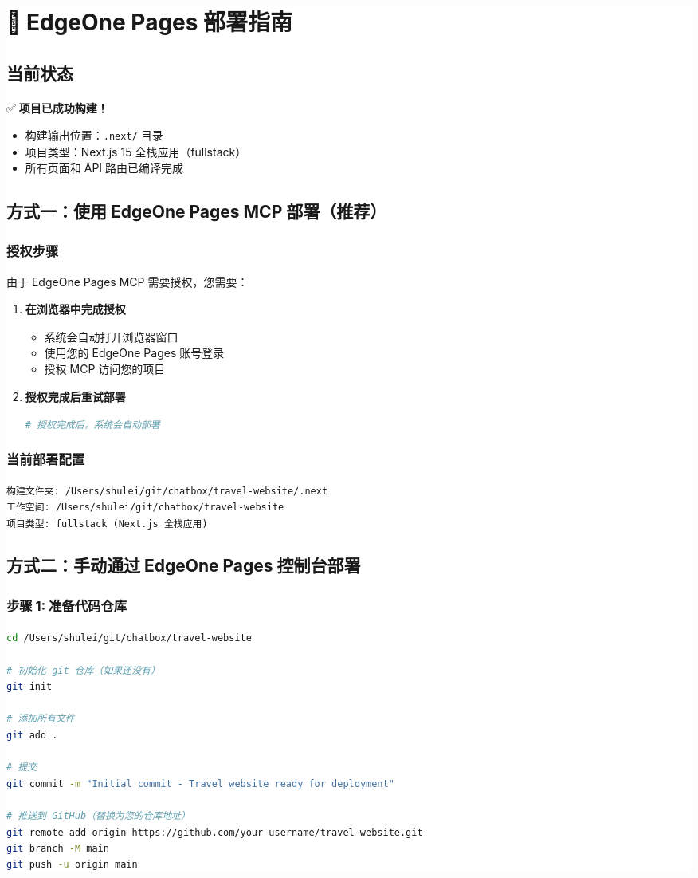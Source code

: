 # 🚀 EdgeOne Pages 部署指南

## 当前状态

✅ **项目已成功构建！**
- 构建输出位置：`.next/` 目录
- 项目类型：Next.js 15 全栈应用（fullstack）
- 所有页面和 API 路由已编译完成

## 方式一：使用 EdgeOne Pages MCP 部署（推荐）

### 授权步骤

由于 EdgeOne Pages MCP 需要授权，您需要：

1. **在浏览器中完成授权**
   - 系统会自动打开浏览器窗口
   - 使用您的 EdgeOne Pages 账号登录
   - 授权 MCP 访问您的项目

2. **授权完成后重试部署**
   ```bash
   # 授权完成后，系统会自动部署
   ```

### 当前部署配置

```
构建文件夹: /Users/shulei/git/chatbox/travel-website/.next
工作空间: /Users/shulei/git/chatbox/travel-website
项目类型: fullstack (Next.js 全栈应用)
```

## 方式二：手动通过 EdgeOne Pages 控制台部署

### 步骤 1: 准备代码仓库

```bash
cd /Users/shulei/git/chatbox/travel-website

# 初始化 git 仓库（如果还没有）
git init

# 添加所有文件
git add .

# 提交
git commit -m "Initial commit - Travel website ready for deployment"

# 推送到 GitHub（替换为您的仓库地址）
git remote add origin https://github.com/your-username/travel-website.git
git branch -M main
git push -u origin main
```
